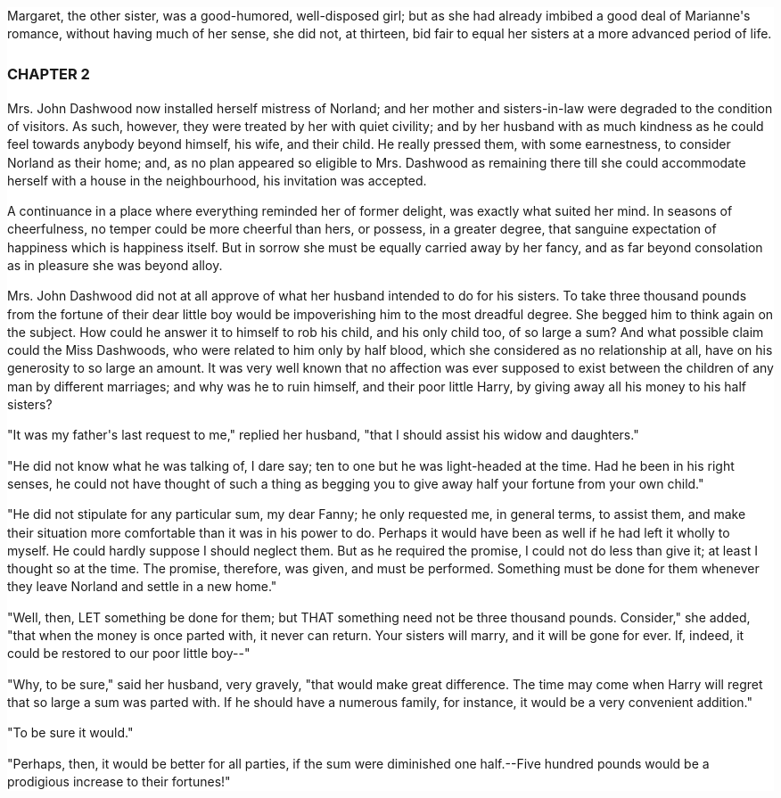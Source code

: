 Margaret, the other sister, was a good-humored, well-disposed girl; but as she had already imbibed a good deal of Marianne's romance, without having much of her sense, she did not, at thirteen, bid fair to equal her sisters at a more advanced period of life. 


###  CHAPTER 2 

Mrs. John Dashwood now installed herself mistress of Norland; and her mother and sisters-in-law were degraded to the condition of visitors. As such, however, they were treated by her with quiet civility; and by her husband with as much kindness as he could feel towards anybody beyond himself, his wife, and their child. He really pressed them, with some earnestness, to consider Norland as their home; and, as no plan appeared so eligible to Mrs. Dashwood as remaining there till she could accommodate herself with a house in the neighbourhood, his invitation was accepted. 

A continuance in a place where everything reminded her of former delight, was exactly what suited her mind. In seasons of cheerfulness, no temper could be more cheerful than hers, or possess, in a greater degree, that sanguine expectation of happiness which is happiness itself. But in sorrow she must be equally carried away by her fancy, and as far beyond consolation as in pleasure she was beyond alloy. 

Mrs. John Dashwood did not at all approve of what her husband intended to do for his sisters. To take three thousand pounds from the fortune of their dear little boy would be impoverishing him to the most dreadful degree. She begged him to think again on the subject. How could he answer it to himself to rob his child, and his only child too, of so large a sum? And what possible claim could the Miss Dashwoods, who were related to him only by half blood, which she considered as no relationship at all, have on his generosity to so large an amount. It was very well known that no affection was ever supposed to exist between the children of any man by different marriages; and why was he to ruin himself, and their poor little Harry, by giving away all his money to his half sisters? 

"It was my father's last request to me," replied her husband, "that I should assist his widow and daughters." 

"He did not know what he was talking of, I dare say; ten to one but he was light-headed at the time. Had he been in his right senses, he could not have thought of such a thing as begging you to give away half your fortune from your own child." 

"He did not stipulate for any particular sum, my dear Fanny; he only requested me, in general terms, to assist them, and make their situation more comfortable than it was in his power to do. Perhaps it would have been as well if he had left it wholly to myself. He could hardly suppose I should neglect them. But as he required the promise, I could not do less than give it; at least I thought so at the time. The promise, therefore, was given, and must be performed. Something must be done for them whenever they leave Norland and settle in a new home." 

"Well, then, LET something be done for them; but THAT something need not be three thousand pounds. Consider," she added, "that when the money is once parted with, it never can return. Your sisters will marry, and it will be gone for ever. If, indeed, it could be restored to our poor little boy--" 

"Why, to be sure," said her husband, very gravely, "that would make great difference. The time may come when Harry will regret that so large a sum was parted with. If he should have a numerous family, for instance, it would be a very convenient addition." 

"To be sure it would." 

"Perhaps, then, it would be better for all parties, if the sum were diminished one half.--Five hundred pounds would be a prodigious increase to their fortunes!" 
